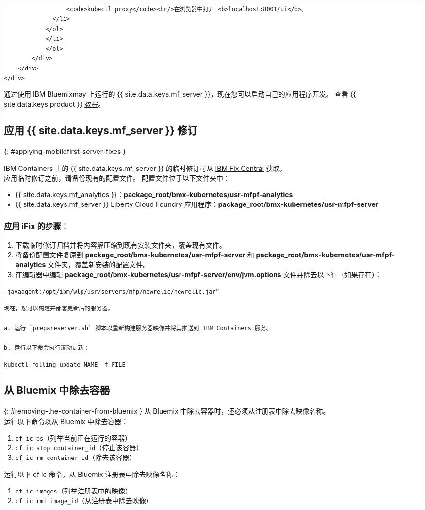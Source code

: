                       <code>kubectl proxy</code><br/>在浏览器中打开 <b>localhost:8001/ui</b>。
                  </li>
                </ol>
                </li>
                </ol>
            </div>
        </div>
    </div>
</div>

通过使用 IBM Bluemixmay 上运行的 {{ site.data.keys.mf_server }}，现在您可以启动自己的应用程序开发。 查看 {{ site.data.keys.product }} [教程](../../all-tutorials)。


## 应用 {{ site.data.keys.mf_server }} 修订
{: #applying-mobilefirst-server-fixes }

IBM Containers 上的 {{ site.data.keys.mf_server }} 的临时修订可从 [IBM Fix Central](http://www.ibm.com/support/fixcentral) 获取。  
应用临时修订之前，请备份现有的配置文件。 配置文件位于以下文件夹中：
* {{ site.data.keys.mf_analytics }}：**package_root/bmx-kubernetes/usr-mfpf-analytics**
* {{ site.data.keys.mf_server }} Liberty Cloud Foundry 应用程序：**package_root/bmx-kubernetes/usr-mfpf-server**

### 应用 iFix 的步骤：

1. 下载临时修订归档并将内容解压缩到现有安装文件夹，覆盖现有文件。
2. 将备份配置文件复原到 **package_root/bmx-kubernetes/usr-mfpf-server** 和 **package_root/bmx-kubernetes/usr-mfpf-analytics** 文件夹，覆盖新安装的配置文件。
3. 在编辑器中编辑 **package_root/bmx-kubernetes/usr-mfpf-server/env/jvm.options** 文件并除去以下行（如果存在）：
```
-javaagent:/opt/ibm/wlp/usr/servers/mfp/newrelic/newrelic.jar”
```
    现在，您可以构建并部署更新后的服务器。

    a. 运行 `prepareserver.sh` 脚本以重新构建服务器映像并将其推送到 IBM Containers 服务。

    b. 运行以下命令执行滚动更新：
<code>kubectl rolling-update NAME -f FILE</code>



## 从 Bluemix 中除去容器
{: #removing-the-container-from-bluemix }
从 Bluemix 中除去容器时，还必须从注册表中除去映像名称。  
运行以下命令以从 Bluemix 中除去容器：

1. `cf ic ps`（列举当前正在运行的容器）
2. `cf ic stop container_id`（停止该容器）
3. `cf ic rm container_id`（除去该容器）

运行以下 cf ic 命令，从 Bluemix 注册表中除去映像名称：

1. `cf ic images`（列举注册表中的映像）
2. `cf ic rmi image_id`（从注册表中除去映像）
